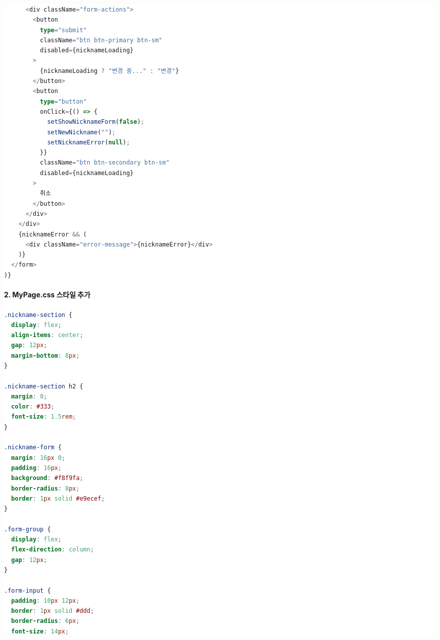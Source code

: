 ```typescript
      <div className="form-actions">
        <button 
          type="submit" 
          className="btn btn-primary btn-sm"
          disabled={nicknameLoading}
        >
          {nicknameLoading ? "변경 중..." : "변경"}
        </button>
        <button 
          type="button" 
          onClick={() => {
            setShowNicknameForm(false);
            setNewNickname("");
            setNicknameError(null);
          }}
          className="btn btn-secondary btn-sm"
          disabled={nicknameLoading}
        >
          취소
        </button>
      </div>
    </div>
    {nicknameError && (
      <div className="error-message">{nicknameError}</div>
    )}
  </form>
)}
```

#### 2. MyPage.css 스타일 추가
```css
.nickname-section {
  display: flex;
  align-items: center;
  gap: 12px;
  margin-bottom: 8px;
}

.nickname-section h2 {
  margin: 0;
  color: #333;
  font-size: 1.5rem;
}

.nickname-form {
  margin: 16px 0;
  padding: 16px;
  background: #f8f9fa;
  border-radius: 8px;
  border: 1px solid #e9ecef;
}

.form-group {
  display: flex;
  flex-direction: column;
  gap: 12px;
}

.form-input {
  padding: 10px 12px;
  border: 1px solid #ddd;
  border-radius: 6px;
  font-size: 14px;
```